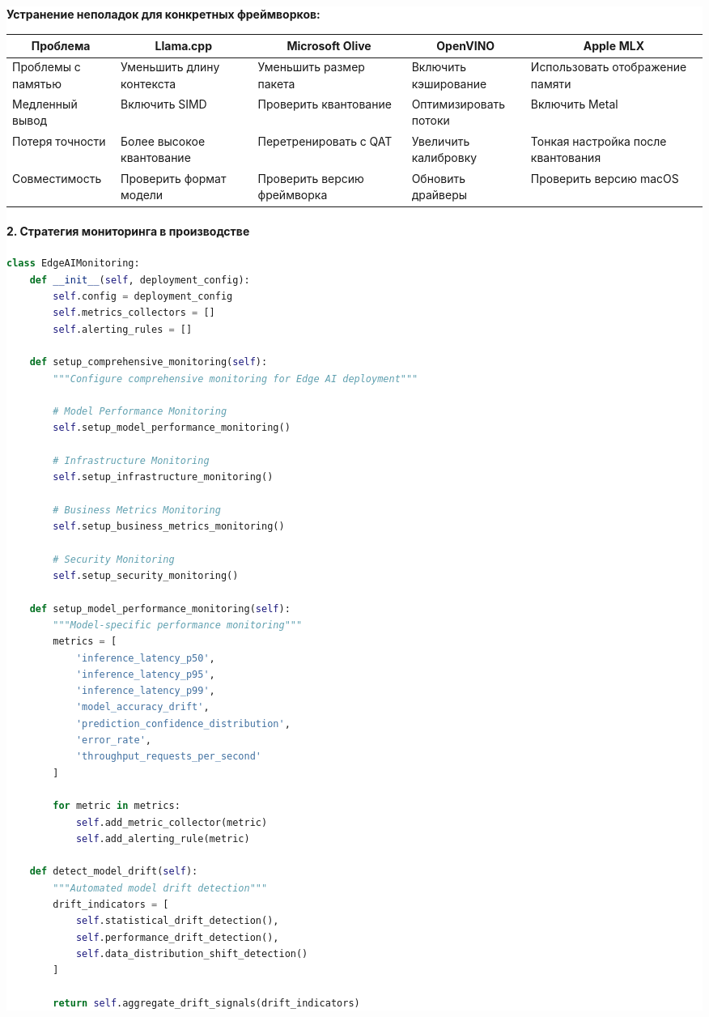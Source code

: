 **Устранение неполадок для конкретных фреймворков:**

| Проблема | Llama.cpp | Microsoft Olive | OpenVINO | Apple MLX |
|----------|-----------|-----------------|----------|-----------|
| Проблемы с памятью | Уменьшить длину контекста | Уменьшить размер пакета | Включить кэширование | Использовать отображение памяти |
| Медленный вывод | Включить SIMD | Проверить квантование | Оптимизировать потоки | Включить Metal |
| Потеря точности | Более высокое квантование | Перетренировать с QAT | Увеличить калибровку | Тонкая настройка после квантования |
| Совместимость | Проверить формат модели | Проверить версию фреймворка | Обновить драйверы | Проверить версию macOS |

#### 2. Стратегия мониторинга в производстве

```python
class EdgeAIMonitoring:
    def __init__(self, deployment_config):
        self.config = deployment_config
        self.metrics_collectors = []
        self.alerting_rules = []
    
    def setup_comprehensive_monitoring(self):
        """Configure comprehensive monitoring for Edge AI deployment"""
        
        # Model Performance Monitoring
        self.setup_model_performance_monitoring()
        
        # Infrastructure Monitoring
        self.setup_infrastructure_monitoring()
        
        # Business Metrics Monitoring
        self.setup_business_metrics_monitoring()
        
        # Security Monitoring
        self.setup_security_monitoring()
    
    def setup_model_performance_monitoring(self):
        """Model-specific performance monitoring"""
        metrics = [
            'inference_latency_p50',
            'inference_latency_p95',
            'inference_latency_p99',
            'model_accuracy_drift',
            'prediction_confidence_distribution',
            'error_rate',
            'throughput_requests_per_second'
        ]
        
        for metric in metrics:
            self.add_metric_collector(metric)
            self.add_alerting_rule(metric)
    
    def detect_model_drift(self):
        """Automated model drift detection"""
        drift_indicators = [
            self.statistical_drift_detection(),
            self.performance_drift_detection(),
            self.data_distribution_shift_detection()
        ]
        
        return self.aggregate_drift_signals(drift_indicators)
```
